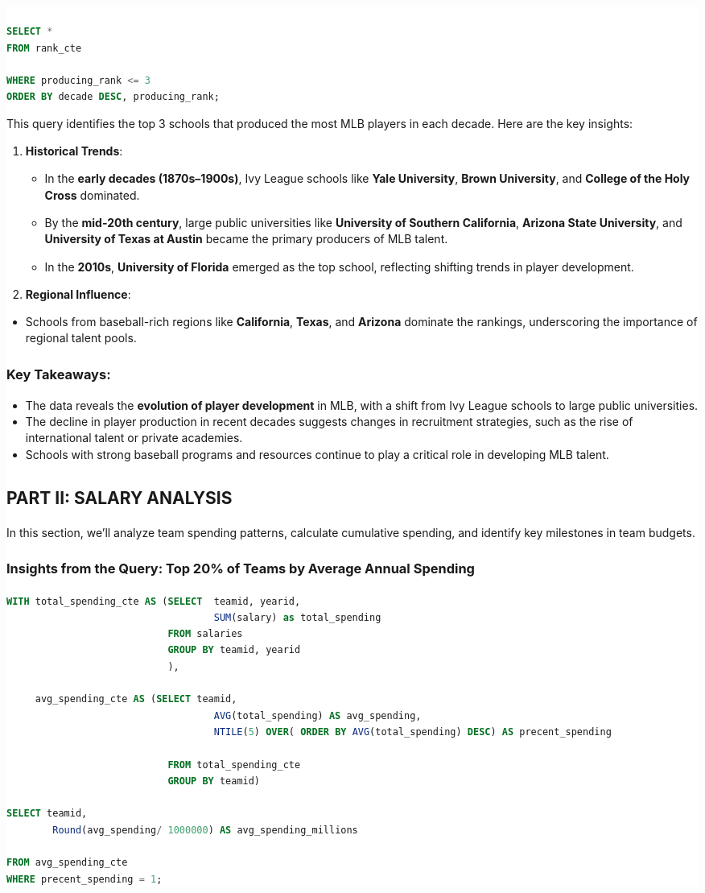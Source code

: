 ```sql

SELECT *       
FROM rank_cte

WHERE producing_rank <= 3
ORDER BY decade DESC, producing_rank;

```
This query identifies the top 3 schools that produced the most MLB players in each decade. Here are the key insights:

1. **Historical Trends**:  
   - In the **early decades (1870s–1900s)**, Ivy League schools like **Yale University**, **Brown University**, and **College of the Holy Cross** dominated.  
   - By the **mid-20th century**, large public universities like **University of Southern California**, **Arizona State University**, and **University of Texas at Austin** became the primary producers of MLB talent.  

   - In the **2010s**, **University of Florida** emerged as the top school, reflecting shifting trends in player development.

  2. **Regional Influence**:  
   - Schools from baseball-rich regions like **California**, **Texas**, and **Arizona** dominate the rankings, underscoring the importance of regional talent pools.

   ### Key Takeaways:
- The data reveals the **evolution of player development** in MLB, with a shift from Ivy League schools to large public universities.  
- The decline in player production in recent decades suggests changes in recruitment strategies, such as the rise of international talent or private academies.  
- Schools with strong baseball programs and resources continue to play a critical role in developing MLB talent.

## PART II:  SALARY ANALYSIS 
In this section, we’ll analyze team spending patterns, calculate cumulative spending, and identify key milestones in team budgets.

### Insights from the Query: **Top 20% of Teams by Average Annual Spending**
```sql
WITH total_spending_cte AS (SELECT  teamid, yearid,
                                    SUM(salary) as total_spending
                            FROM salaries
                            GROUP BY teamid, yearid
                            ),

     avg_spending_cte AS (SELECT teamid,
                                    AVG(total_spending) AS avg_spending,
                                    NTILE(5) OVER( ORDER BY AVG(total_spending) DESC) AS precent_spending

                            FROM total_spending_cte 
                            GROUP BY teamid)

SELECT teamid, 
        Round(avg_spending/ 1000000) AS avg_spending_millions
       
FROM avg_spending_cte
WHERE precent_spending = 1;

```
